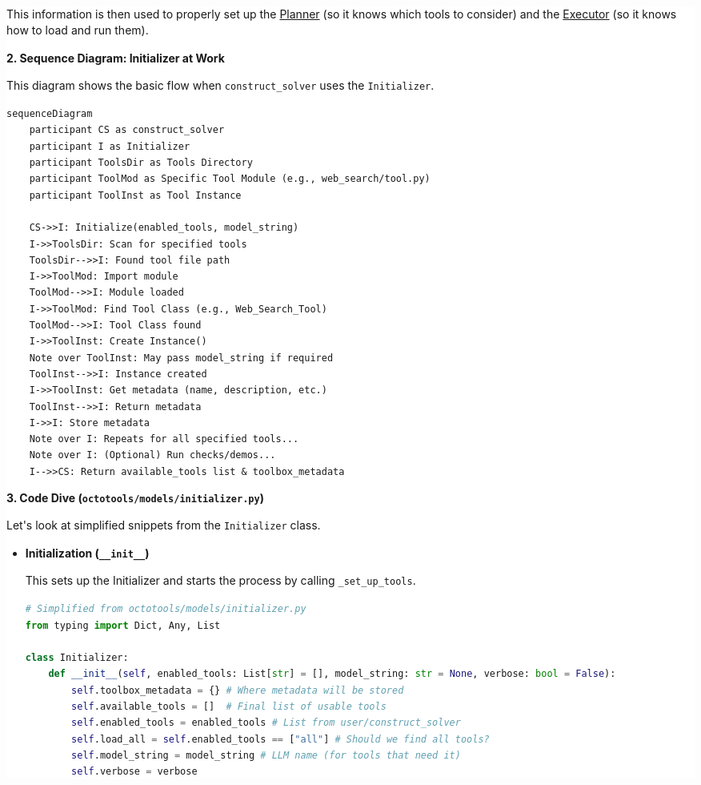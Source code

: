 This information is then used to properly set up the [Planner](05_planner_.md) (so it knows which tools to consider) and the [Executor](06_executor_.md) (so it knows how to load and run them).

**2. Sequence Diagram: Initializer at Work**

This diagram shows the basic flow when `construct_solver` uses the `Initializer`.

```mermaid
sequenceDiagram
    participant CS as construct_solver
    participant I as Initializer
    participant ToolsDir as Tools Directory
    participant ToolMod as Specific Tool Module (e.g., web_search/tool.py)
    participant ToolInst as Tool Instance

    CS->>I: Initialize(enabled_tools, model_string)
    I->>ToolsDir: Scan for specified tools
    ToolsDir-->>I: Found tool file path
    I->>ToolMod: Import module
    ToolMod-->>I: Module loaded
    I->>ToolMod: Find Tool Class (e.g., Web_Search_Tool)
    ToolMod-->>I: Tool Class found
    I->>ToolInst: Create Instance()
    Note over ToolInst: May pass model_string if required
    ToolInst-->>I: Instance created
    I->>ToolInst: Get metadata (name, description, etc.)
    ToolInst-->>I: Return metadata
    I->>I: Store metadata
    Note over I: Repeats for all specified tools...
    Note over I: (Optional) Run checks/demos...
    I-->>CS: Return available_tools list & toolbox_metadata
```

**3. Code Dive (`octotools/models/initializer.py`)**

Let's look at simplified snippets from the `Initializer` class.

*   **Initialization (`__init__`)**

    This sets up the Initializer and starts the process by calling `_set_up_tools`.

    ```python
    # Simplified from octotools/models/initializer.py
    from typing import Dict, Any, List

    class Initializer:
        def __init__(self, enabled_tools: List[str] = [], model_string: str = None, verbose: bool = False):
            self.toolbox_metadata = {} # Where metadata will be stored
            self.available_tools = []  # Final list of usable tools
            self.enabled_tools = enabled_tools # List from user/construct_solver
            self.load_all = self.enabled_tools == ["all"] # Should we find all tools?
            self.model_string = model_string # LLM name (for tools that need it)
            self.verbose = verbose
